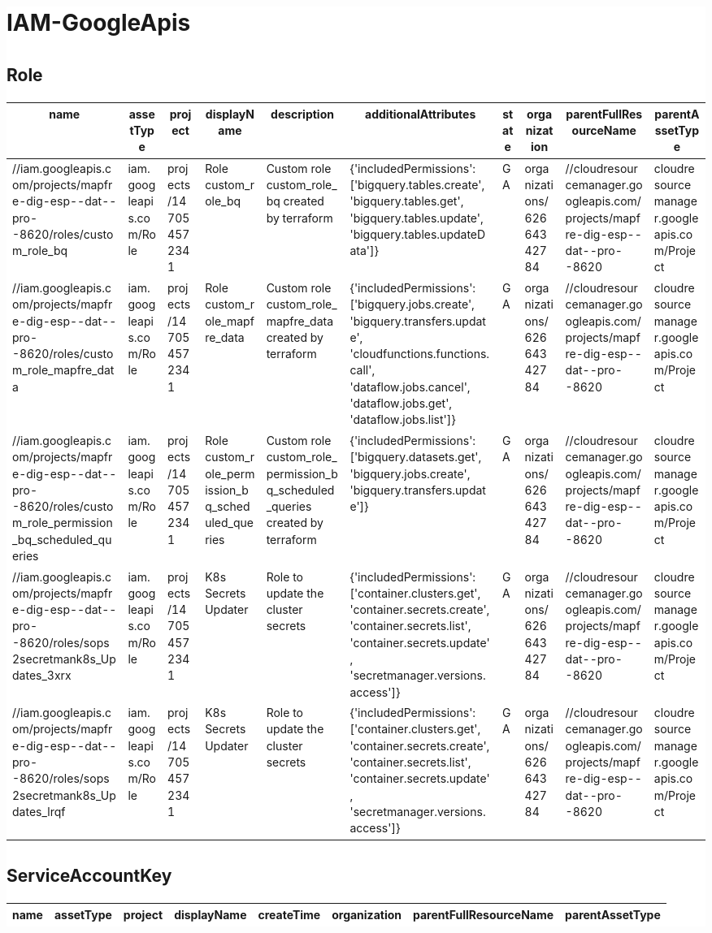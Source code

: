 # IAM-GoogleApis

## Role

| name                                                                                                           | assetType               | project               | displayName                                      | description                                                                  | additionalAttributes                                                                                                                                                               | state | organization              | parentFullResourceName                                                        | parentAssetType                             |
| -------------------------------------------------------------------------------------------------------------- | ----------------------- | --------------------- | ------------------------------------------------ | ---------------------------------------------------------------------------- | ---------------------------------------------------------------------------------------------------------------------------------------------------------------------------------- | ----- | ------------------------- | ----------------------------------------------------------------------------- | ------------------------------------------- |
| //iam.googleapis.com/projects/mapfre-dig-esp--dat--pro--8620/roles/custom_role_bq                              | iam.googleapis.com/Role | projects/147054572341 | Role custom_role_bq                              | Custom role custom_role_bq created by terraform                              | {'includedPermissions': ['bigquery.tables.create', 'bigquery.tables.get', 'bigquery.tables.update', 'bigquery.tables.updateData']}                                                 | GA    | organizations/62664342784 | //cloudresourcemanager.googleapis.com/projects/mapfre-dig-esp--dat--pro--8620 | cloudresourcemanager.googleapis.com/Project |
| //iam.googleapis.com/projects/mapfre-dig-esp--dat--pro--8620/roles/custom_role_mapfre_data                     | iam.googleapis.com/Role | projects/147054572341 | Role custom_role_mapfre_data                     | Custom role custom_role_mapfre_data created by terraform                     | {'includedPermissions': ['bigquery.jobs.create', 'bigquery.transfers.update', 'cloudfunctions.functions.call', 'dataflow.jobs.cancel', 'dataflow.jobs.get', 'dataflow.jobs.list']} | GA    | organizations/62664342784 | //cloudresourcemanager.googleapis.com/projects/mapfre-dig-esp--dat--pro--8620 | cloudresourcemanager.googleapis.com/Project |
| //iam.googleapis.com/projects/mapfre-dig-esp--dat--pro--8620/roles/custom_role_permission_bq_scheduled_queries | iam.googleapis.com/Role | projects/147054572341 | Role custom_role_permission_bq_scheduled_queries | Custom role custom_role_permission_bq_scheduled_queries created by terraform | {'includedPermissions': ['bigquery.datasets.get', 'bigquery.jobs.create', 'bigquery.transfers.update']}                                                                            | GA    | organizations/62664342784 | //cloudresourcemanager.googleapis.com/projects/mapfre-dig-esp--dat--pro--8620 | cloudresourcemanager.googleapis.com/Project |
| //iam.googleapis.com/projects/mapfre-dig-esp--dat--pro--8620/roles/sops2secretmank8s_Updates_3xrx              | iam.googleapis.com/Role | projects/147054572341 | K8s Secrets Updater                              | Role to update the cluster secrets                                           | {'includedPermissions': ['container.clusters.get', 'container.secrets.create', 'container.secrets.list', 'container.secrets.update', 'secretmanager.versions.access']}             | GA    | organizations/62664342784 | //cloudresourcemanager.googleapis.com/projects/mapfre-dig-esp--dat--pro--8620 | cloudresourcemanager.googleapis.com/Project |
| //iam.googleapis.com/projects/mapfre-dig-esp--dat--pro--8620/roles/sops2secretmank8s_Updates_lrqf              | iam.googleapis.com/Role | projects/147054572341 | K8s Secrets Updater                              | Role to update the cluster secrets                                           | {'includedPermissions': ['container.clusters.get', 'container.secrets.create', 'container.secrets.list', 'container.secrets.update', 'secretmanager.versions.access']}             | GA    | organizations/62664342784 | //cloudresourcemanager.googleapis.com/projects/mapfre-dig-esp--dat--pro--8620 | cloudresourcemanager.googleapis.com/Project |

## ServiceAccountKey

| name                                                                                                                                             | assetType                            | project               | displayName                                                                                                                                                                                | createTime           | organization              | parentFullResourceName                                                                                                                                            | parentAssetType                   |
| ------------------------------------------------------------------------------------------------------------------------------------------------ | ------------------------------------ | --------------------- | ------------------------------------------------------------------------------------------------------------------------------------------------------------------------------------------ | -------------------- | ------------------------- | ----------------------------------------------------------------------------------------------------------------------------------------------------------------- | --------------------------------- |